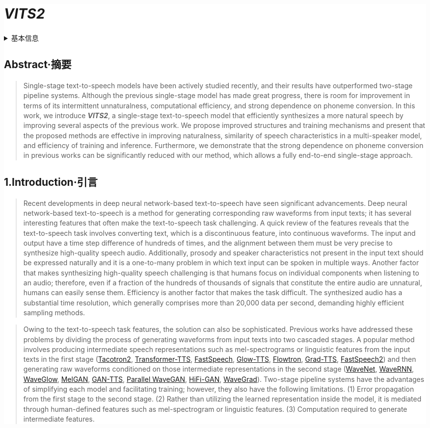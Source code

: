 # ***VITS2***

<details><summary>基本信息</summary></details>

## Abstract·摘要

> Single-stage text-to-speech models have been actively studied recently, and their results have outperformed two-stage pipeline systems.
> Although the previous single-stage model has made great progress, there is room for improvement in terms of its intermittent unnaturalness, computational efficiency, and strong dependence on phoneme conversion.
> In this work, we introduce ***VITS2***, a single-stage text-to-speech model that efficiently synthesizes a more natural speech by improving several aspects of the previous work.
> We propose improved structures and training mechanisms and present that the proposed methods are effective in improving naturalness, similarity of speech characteristics in a multi-speaker model, and efficiency of training and inference.
> Furthermore, we demonstrate that the strong dependence on phoneme conversion in previous works can be significantly reduced with our method, which allows a fully end-to-end single-stage approach.

## 1.Introduction·引言

> Recent developments in deep neural network-based text-to-speech have seen significant advancements.
> Deep neural network-based text-to-speech is a method for generating corresponding raw waveforms from input texts; it has several interesting features that often make the text-to-speech task challenging.
> A quick review of the features reveals that the text-to-speech task involves converting text, which is a discontinuous feature, into continuous waveforms.
> The input and output have a time step difference of hundreds of times, and the alignment between them must be very precise to synthesize high-quality speech audio.
> Additionally, prosody and speaker characteristics not present in the input text should be expressed naturally and it is a one-to-many problem in which text input can be spoken in multiple ways.
> Another factor that makes synthesizing high-quality speech challenging is that humans focus on individual components when listening to an audio; therefore, even if a fraction of the hundreds of thousands of signals that constitute the entire audio are unnatural, humans can easily sense them.
> Efficiency is another factor that makes the task difficult.
> The synthesized audio has a substantial time resolution, which generally comprises more than 20,000 data per second, demanding highly efficient sampling methods.

> Owing to the text-to-speech task features, the solution can also be sophisticated.
> Previous works have addressed these problems by dividing the process of generating waveforms from input texts into two cascaded stages.
> A popular method involves producing intermediate speech representations such as mel-spectrograms or linguistic features from the input texts in the first stage ([Tacotron2](../../Models/TTS2_Acoustic/2017.12.16_Tacotron2.md), [Transformer-TTS](../TTS2_Acoustic/2018.09.19_TransformerTTS.md), [FastSpeech](../../Models/TTS2_Acoustic/2019.05.22_FastSpeech.md), [Glow-TTS](../../Models/TTS2_Acoustic/2020.05.22_Glow-TTS.md), [Flowtron](../../Models/TTS2_Acoustic/2020.05.12_Flowtron.md), [Grad-TTS](../../Models/TTS2_Acoustic/2021.05.13_Grad-TTS.md), [FastSpeech2](../../Models/TTS2_Acoustic/2020.06.08_FastSpeech2.md)) and then generating raw waveforms conditioned on those intermediate representations in the second stage ([WaveNet](../../Models/TTS3_Vocoder/2016.09.12_WaveNet.md), [WaveRNN](../../Models/TTS3_Vocoder/2018.02.23_WaveRNN.md), [WaveGlow](../../Models/TTS3_Vocoder/2018.10.31_WaveGlow.md), [MelGAN](../../Models/TTS3_Vocoder/2019.10.08_MelGAN.md), [GAN-TTS](../../Models/TTS3_Vocoder/2019.09.25_GAN-TTS.md), [Parallel WaveGAN](../../Models/TTS3_Vocoder/2019.10.25_Parallel_WaveGAN.md), [HiFi-GAN](../../Models/TTS3_Vocoder/2020.10.12_HiFi-GAN.md), [WaveGrad](../../Models/TTS3_Vocoder/2020.09.02_WaveGrad.md)).
> Two-stage pipeline systems have the advantages of simplifying each model and facilitating training; however, they also have the following limitations. 
> (1) Error propagation from the first stage to the second stage. 
> (2) Rather than utilizing the learned representation inside the model, it is mediated through human-defined features such as mel-spectrogram or linguistic features. 
> (3) Computation required to generate intermediate features.